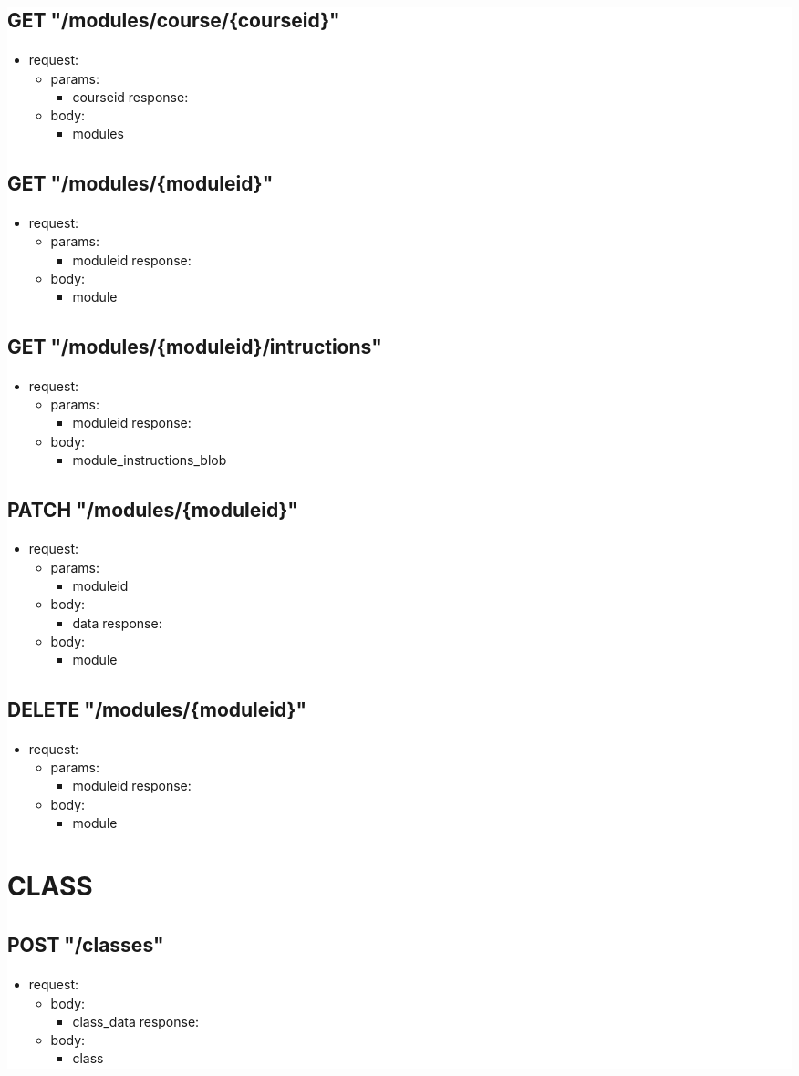
## GET "/modules/course/{courseid}"
- request:
	- params:
		- courseid
response:
	- body:
		- modules

## GET "/modules/{moduleid}"
- request:
	- params:
		- moduleid
response:
	- body:
		- module

## GET "/modules/{moduleid}/intructions"
- request:
	- params:
		- moduleid
response:
	- body:
		- module_instructions_blob

## PATCH "/modules/{moduleid}"
- request:
	- params:
		- moduleid
	- body:
		- data
response:
	- body:
		- module

## DELETE "/modules/{moduleid}"
- request:
	- params:
		- moduleid
response:
	- body:
		- module


# CLASS

## POST "/classes"
- request:
	- body:
		- class_data
response:
	- body:
		- class
